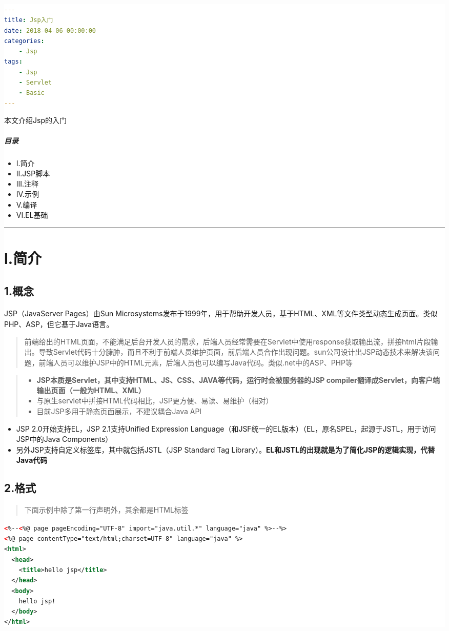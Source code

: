 ```yaml
---
title: Jsp入门
date: 2018-04-06 00:00:00
categories:
    - Jsp
tags:
    - Jsp
    - Servlet
    - Basic
---
```


本文介绍Jsp的入门



##### 目录
+ I.简介
+ II.JSP脚本
+ III.注释
+ IV.示例
+ V.编译
+ VI.EL基础

---

# I.简介

## 1.概念

JSP（JavaServer Pages）由Sun Microsystems发布于1999年，用于帮助开发人员，基于HTML、XML等文件类型动态生成页面。类似PHP、ASP，但它基于Java语言。

> 前端给出的HTML页面，不能满足后台开发人员的需求，后端人员经常需要在Servlet中使用response获取输出流，拼接html片段输出。导致Servlet代码十分臃肿，而且不利于前端人员维护页面，前后端人员合作出现问题。sun公司设计出JSP动态技术来解决该问题，前端人员可以维护JSP中的HTML元素，后端人员也可以编写Java代码。类似.net中的ASP、PHP等

> - **JSP本质是Servlet，其中支持HTML、JS、CSS、JAVA等代码，运行时会被服务器的JSP compiler翻译成Servlet，向客户端输出页面（一般为HTML、XML）**
> - 与原生servlet中拼接HTML代码相比，JSP更方便、易读、易维护（相对）
> - 目前JSP多用于静态页面展示，不建议耦合Java API

- JSP 2.0开始支持EL，JSP 2.1支持Unified Expression Language（和JSF统一的EL版本）（EL，原名SPEL，起源于JSTL，用于访问JSP中的Java Components）
- 另外JSP支持自定义标签库，其中就包括JSTL（JSP Standard Tag Library）。**EL和JSTL的出现就是为了简化JSP的逻辑实现，代替Java代码**

## 2.格式

> 下面示例中除了第一行声明外，其余都是HTML标签

```xml
<%--<%@ page pageEncoding="UTF-8" import="java.util.*" language="java" %>--%>
<%@ page contentType="text/html;charset=UTF-8" language="java" %>
<html>
  <head>
    <title>hello jsp</title>
  </head>
  <body>
    hello jsp!
  </body>
</html>
```
